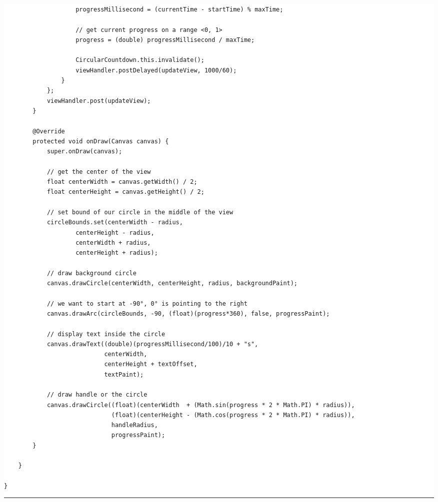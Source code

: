 ```
                    progressMillisecond = (currentTime - startTime) % maxTime;

                    // get current progress on a range <0, 1>
                    progress = (double) progressMillisecond / maxTime;

                    CircularCountdown.this.invalidate();
                    viewHandler.postDelayed(updateView, 1000/60);
                }
            };
            viewHandler.post(updateView);
        }

        @Override
        protected void onDraw(Canvas canvas) {
            super.onDraw(canvas);

            // get the center of the view
            float centerWidth = canvas.getWidth() / 2;
            float centerHeight = canvas.getHeight() / 2;

            // set bound of our circle in the middle of the view
            circleBounds.set(centerWidth - radius,
                    centerHeight - radius,
                    centerWidth + radius,
                    centerHeight + radius);

            // draw background circle
            canvas.drawCircle(centerWidth, centerHeight, radius, backgroundPaint);

            // we want to start at -90°, 0° is pointing to the right
            canvas.drawArc(circleBounds, -90, (float)(progress*360), false, progressPaint);

            // display text inside the circle
            canvas.drawText((double)(progressMillisecond/100)/10 + "s",
                            centerWidth,
                            centerHeight + textOffset,
                            textPaint);

            // draw handle or the circle
            canvas.drawCircle((float)(centerWidth  + (Math.sin(progress * 2 * Math.PI) * radius)),
                              (float)(centerHeight - (Math.cos(progress * 2 * Math.PI) * radius)),
                              handleRadius,
                              progressPaint);
        }

    }

} 
```

* * *
